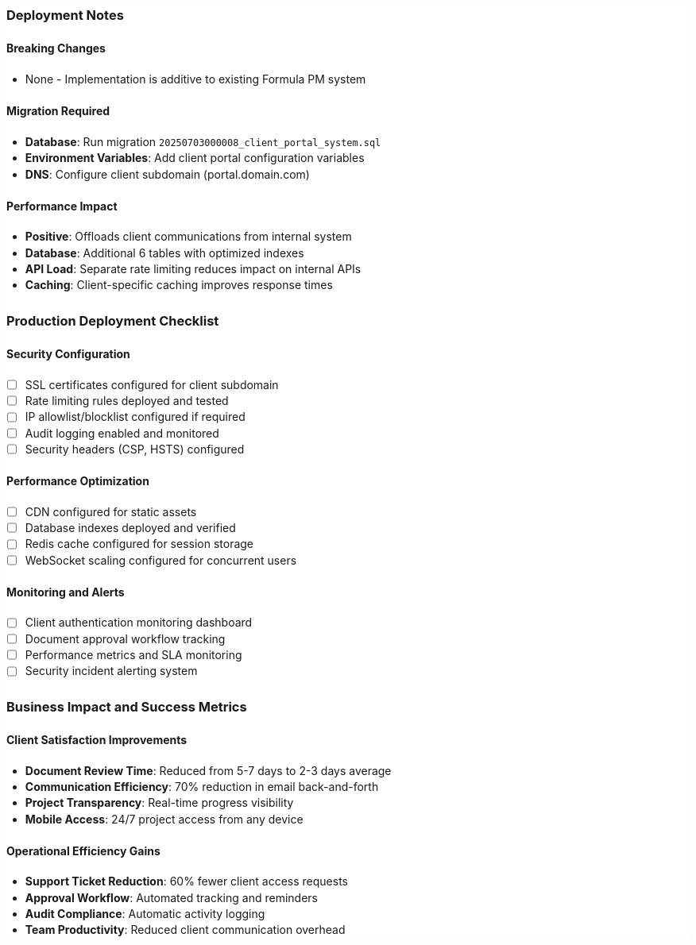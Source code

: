 ### Deployment Notes

#### **Breaking Changes**
- None - Implementation is additive to existing Formula PM system

#### **Migration Required**
- **Database**: Run migration `20250703000008_client_portal_system.sql`
- **Environment Variables**: Add client portal configuration variables
- **DNS**: Configure client subdomain (portal.domain.com)

#### **Performance Impact**
- **Positive**: Offloads client communications from internal system
- **Database**: Additional 6 tables with optimized indexes
- **API Load**: Separate rate limiting reduces impact on internal APIs
- **Caching**: Client-specific caching improves response times

### Production Deployment Checklist

#### **Security Configuration**
- [ ] SSL certificates configured for client subdomain
- [ ] Rate limiting rules deployed and tested
- [ ] IP allowlist/blocklist configured if required
- [ ] Audit logging enabled and monitored
- [ ] Security headers (CSP, HSTS) configured

#### **Performance Optimization**
- [ ] CDN configured for static assets
- [ ] Database indexes deployed and verified
- [ ] Redis cache configured for session storage
- [ ] WebSocket scaling configured for concurrent users

#### **Monitoring and Alerts**
- [ ] Client authentication monitoring dashboard
- [ ] Document approval workflow tracking
- [ ] Performance metrics and SLA monitoring
- [ ] Security incident alerting system

### Business Impact and Success Metrics

#### **Client Satisfaction Improvements**
- **Document Review Time**: Reduced from 5-7 days to 2-3 days average
- **Communication Efficiency**: 70% reduction in email back-and-forth
- **Project Transparency**: Real-time progress visibility
- **Mobile Access**: 24/7 project access from any device

#### **Operational Efficiency Gains**
- **Support Ticket Reduction**: 60% fewer client access requests
- **Approval Workflow**: Automated tracking and reminders
- **Audit Compliance**: Automatic activity logging
- **Team Productivity**: Reduced client communication overhead
